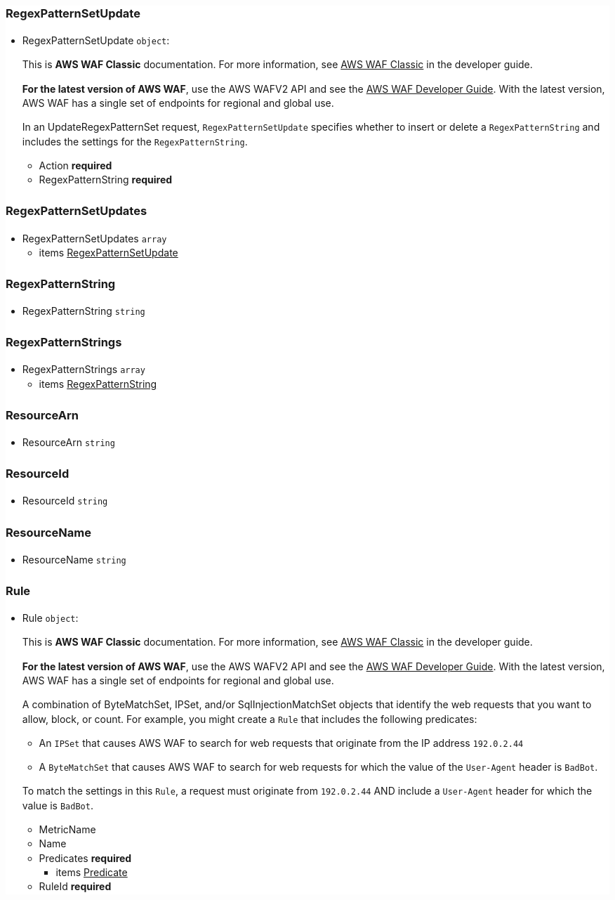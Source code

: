 ### RegexPatternSetUpdate
* RegexPatternSetUpdate `object`: <note> <p>This is <b>AWS WAF Classic</b> documentation. For more information, see <a href="https://docs.aws.amazon.com/waf/latest/developerguide/classic-waf-chapter.html">AWS WAF Classic</a> in the developer guide.</p> <p> <b>For the latest version of AWS WAF</b>, use the AWS WAFV2 API and see the <a href="https://docs.aws.amazon.com/waf/latest/developerguide/waf-chapter.html">AWS WAF Developer Guide</a>. With the latest version, AWS WAF has a single set of endpoints for regional and global use. </p> </note> <p>In an <a>UpdateRegexPatternSet</a> request, <code>RegexPatternSetUpdate</code> specifies whether to insert or delete a <code>RegexPatternString</code> and includes the settings for the <code>RegexPatternString</code>.</p>
  * Action **required**
  * RegexPatternString **required**

### RegexPatternSetUpdates
* RegexPatternSetUpdates `array`
  * items [RegexPatternSetUpdate](#regexpatternsetupdate)

### RegexPatternString
* RegexPatternString `string`

### RegexPatternStrings
* RegexPatternStrings `array`
  * items [RegexPatternString](#regexpatternstring)

### ResourceArn
* ResourceArn `string`

### ResourceId
* ResourceId `string`

### ResourceName
* ResourceName `string`

### Rule
* Rule `object`: <note> <p>This is <b>AWS WAF Classic</b> documentation. For more information, see <a href="https://docs.aws.amazon.com/waf/latest/developerguide/classic-waf-chapter.html">AWS WAF Classic</a> in the developer guide.</p> <p> <b>For the latest version of AWS WAF</b>, use the AWS WAFV2 API and see the <a href="https://docs.aws.amazon.com/waf/latest/developerguide/waf-chapter.html">AWS WAF Developer Guide</a>. With the latest version, AWS WAF has a single set of endpoints for regional and global use. </p> </note> <p>A combination of <a>ByteMatchSet</a>, <a>IPSet</a>, and/or <a>SqlInjectionMatchSet</a> objects that identify the web requests that you want to allow, block, or count. For example, you might create a <code>Rule</code> that includes the following predicates:</p> <ul> <li> <p>An <code>IPSet</code> that causes AWS WAF to search for web requests that originate from the IP address <code>192.0.2.44</code> </p> </li> <li> <p>A <code>ByteMatchSet</code> that causes AWS WAF to search for web requests for which the value of the <code>User-Agent</code> header is <code>BadBot</code>.</p> </li> </ul> <p>To match the settings in this <code>Rule</code>, a request must originate from <code>192.0.2.44</code> AND include a <code>User-Agent</code> header for which the value is <code>BadBot</code>.</p>
  * MetricName
  * Name
  * Predicates **required**
    * items [Predicate](#predicate)
  * RuleId **required**
